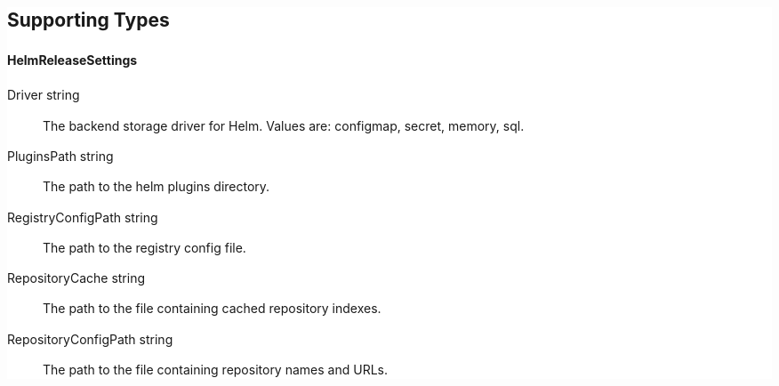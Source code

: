 </pulumi-choosable>
</div>







## Supporting Types



<h4 id="helmreleasesettings">Helm<wbr>Release<wbr>Settings</h4>

<div>
<pulumi-choosable type="language" values="csharp">
<dl class="resources-properties"><dt class="property-optional"
            title="Optional">
        <span id="driver_csharp">
<a data-swiftype-name="resource-property" data-swiftype-type="text" href="#driver_csharp" style="color: inherit; text-decoration: inherit;">Driver</a>
</span>
        <span class="property-indicator"></span>
        <span class="property-type">string</span>
    </dt>
    <dd><p>The backend storage driver for Helm. Values are: configmap, secret, memory, sql.</p>
</dd><dt class="property-optional"
            title="Optional">
        <span id="pluginspath_csharp">
<a data-swiftype-name="resource-property" data-swiftype-type="text" href="#pluginspath_csharp" style="color: inherit; text-decoration: inherit;">Plugins<wbr>Path</a>
</span>
        <span class="property-indicator"></span>
        <span class="property-type">string</span>
    </dt>
    <dd><p>The path to the helm plugins directory.</p>
</dd><dt class="property-optional"
            title="Optional">
        <span id="registryconfigpath_csharp">
<a data-swiftype-name="resource-property" data-swiftype-type="text" href="#registryconfigpath_csharp" style="color: inherit; text-decoration: inherit;">Registry<wbr>Config<wbr>Path</a>
</span>
        <span class="property-indicator"></span>
        <span class="property-type">string</span>
    </dt>
    <dd><p>The path to the registry config file.</p>
</dd><dt class="property-optional"
            title="Optional">
        <span id="repositorycache_csharp">
<a data-swiftype-name="resource-property" data-swiftype-type="text" href="#repositorycache_csharp" style="color: inherit; text-decoration: inherit;">Repository<wbr>Cache</a>
</span>
        <span class="property-indicator"></span>
        <span class="property-type">string</span>
    </dt>
    <dd><p>The path to the file containing cached repository indexes.</p>
</dd><dt class="property-optional"
            title="Optional">
        <span id="repositoryconfigpath_csharp">
<a data-swiftype-name="resource-property" data-swiftype-type="text" href="#repositoryconfigpath_csharp" style="color: inherit; text-decoration: inherit;">Repository<wbr>Config<wbr>Path</a>
</span>
        <span class="property-indicator"></span>
        <span class="property-type">string</span>
    </dt>
    <dd><p>The path to the file containing repository names and URLs.</p>
